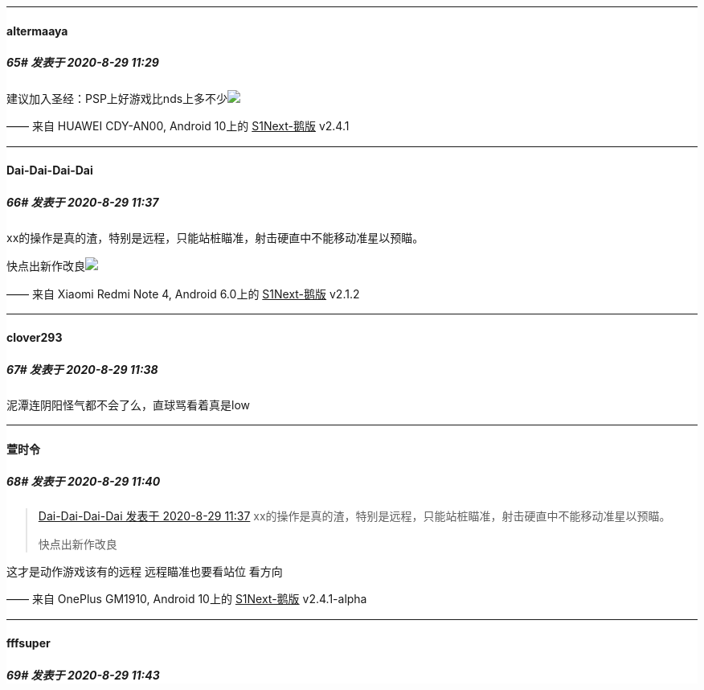 
-----

####  altermaaya  
##### 65#       发表于 2020-8-29 11:29


建议加入圣经：PSP上好游戏比nds上多不少<img src="https://static.saraba1st.com/image/smiley/face2017/067.png" referrerpolicy="no-referrer">

—— 来自 HUAWEI CDY-AN00, Android 10上的 [S1Next-鹅版](https://github.com/ykrank/S1-Next/releases) v2.4.1


-----

####  Dai-Dai-Dai-Dai  
##### 66#       发表于 2020-8-29 11:37


xx的操作是真的渣，特别是远程，只能站桩瞄准，射击硬直中不能移动准星以预瞄。

快点出新作改良<img src="https://static.saraba1st.com/image/smiley/face2017/130.png" referrerpolicy="no-referrer">

—— 来自 Xiaomi Redmi Note 4, Android 6.0上的 [S1Next-鹅版](https://github.com/ykrank/S1-Next/releases) v2.1.2


-----

####  clover293  
##### 67#       发表于 2020-8-29 11:38


泥潭连阴阳怪气都不会了么，直球骂看着真是low


-----

####  萱时令  
##### 68#       发表于 2020-8-29 11:40


<blockquote><a href="httphttps://bbs.saraba1st.com/2b/forum.php?mod=redirect&amp;goto=findpost&amp;pid=48582598&amp;ptid=1957087" target="_blank">Dai-Dai-Dai-Dai 发表于 2020-8-29 11:37</a>
xx的操作是真的渣，特别是远程，只能站桩瞄准，射击硬直中不能移动准星以预瞄。

快点出新作改良</blockquote>
这才是动作游戏该有的远程
远程瞄准也要看站位 看方向

—— 来自 OnePlus GM1910, Android 10上的 [S1Next-鹅版](https://github.com/ykrank/S1-Next/releases) v2.4.1-alpha


-----

####  fffsuper  
##### 69#       发表于 2020-8-29 11:43
